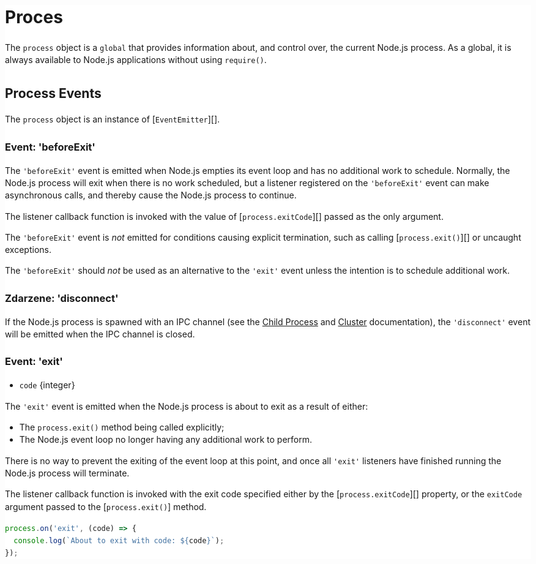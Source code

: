 # Proces





The `process` object is a `global` that provides information about, and control over, the current Node.js process. As a global, it is always available to Node.js applications without using `require()`.

## Process Events

The `process` object is an instance of [`EventEmitter`][].

### Event: 'beforeExit'



The `'beforeExit'` event is emitted when Node.js empties its event loop and has no additional work to schedule. Normally, the Node.js process will exit when there is no work scheduled, but a listener registered on the `'beforeExit'` event can make asynchronous calls, and thereby cause the Node.js process to continue.

The listener callback function is invoked with the value of [`process.exitCode`][] passed as the only argument.

The `'beforeExit'` event is *not* emitted for conditions causing explicit termination, such as calling [`process.exit()`][] or uncaught exceptions.

The `'beforeExit'` should *not* be used as an alternative to the `'exit'` event unless the intention is to schedule additional work.

### Zdarzene: 'disconnect'



If the Node.js process is spawned with an IPC channel (see the [Child Process](child_process.html) and [Cluster](cluster.html) documentation), the `'disconnect'` event will be emitted when the IPC channel is closed.

### Event: 'exit'



* `code` {integer}

The `'exit'` event is emitted when the Node.js process is about to exit as a result of either:

* The `process.exit()` method being called explicitly;
* The Node.js event loop no longer having any additional work to perform.

There is no way to prevent the exiting of the event loop at this point, and once all `'exit'` listeners have finished running the Node.js process will terminate.

The listener callback function is invoked with the exit code specified either by the [`process.exitCode`][] property, or the `exitCode` argument passed to the [`process.exit()`] method.

```js
process.on('exit', (code) => {
  console.log(`About to exit with code: ${code}`);
});
```
